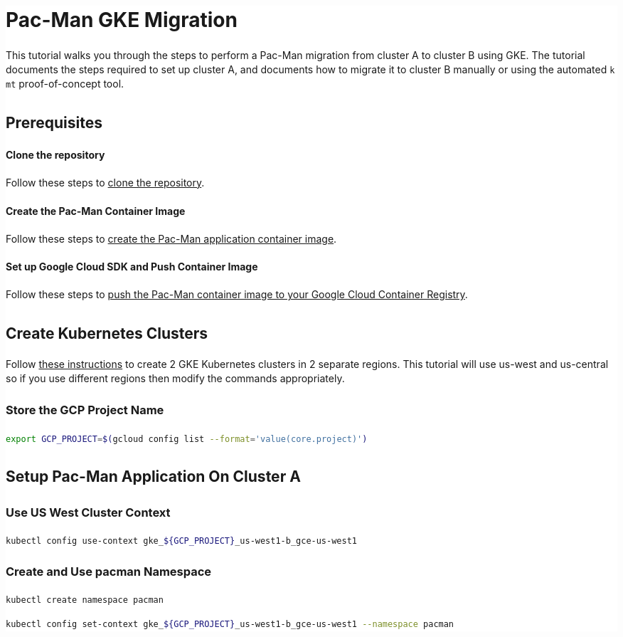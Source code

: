 # Pac-Man GKE Migration

This tutorial walks you through the steps to perform a Pac-Man migration from cluster A to cluster B using GKE. The tutorial documents the steps
required to set up cluster A, and documents how to migrate it to cluster B manually or using the automated `kmt` proof-of-concept tool.

## Prerequisites

#### Clone the repository

Follow these steps to [clone the repository](../README.md#clone-this-repository).

#### Create the Pac-Man Container Image

Follow these steps to [create the Pac-Man application container image](../README.md#create-application-container-image).

#### Set up Google Cloud SDK and Push Container Image

Follow these steps to [push the Pac-Man container image to your Google Cloud Container Registry](../README.md#kubernetes-components).

## Create Kubernetes Clusters

Follow [these instructions](http://localhost:6419/docs/kubernetes-cluster-gke-federation.md#create-the-kubernetes-clusters)
to create 2 GKE Kubernetes clusters in 2 separate regions. This tutorial will use us-west and us-central so if you use different regions
then modify the commands appropriately.

### Store the GCP Project Name

```bash
export GCP_PROJECT=$(gcloud config list --format='value(core.project)')
```

## Setup Pac-Man Application On Cluster A

### Use US West Cluster Context

```bash
kubectl config use-context gke_${GCP_PROJECT}_us-west1-b_gce-us-west1
```

### Create and Use pacman Namespace

```bash
kubectl create namespace pacman
```

```bash
kubectl config set-context gke_${GCP_PROJECT}_us-west1-b_gce-us-west1 --namespace pacman
```
